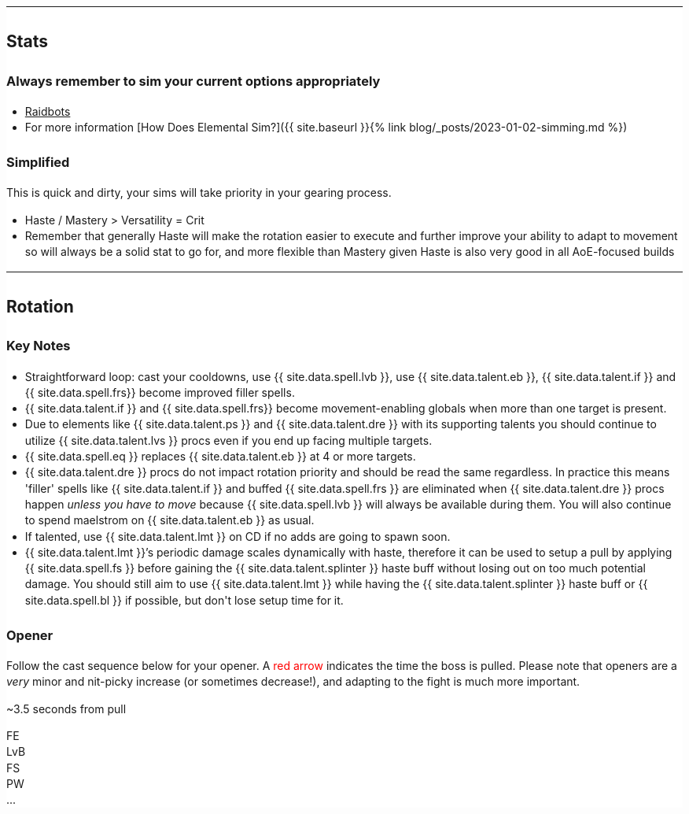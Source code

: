<hr>

## Stats

### Always remember to sim your current options appropriately
 - [Raidbots](https://www.raidbots.com/simbot/topgear)
 - For more information [How Does Elemental Sim?]({{ site.baseurl }}{% link blog/_posts/2023-01-02-simming.md %})

### Simplified
This is quick and dirty, your sims will take priority in your gearing process.
 - Haste / Mastery > Versatility = Crit
 - Remember that generally Haste will make the rotation easier to execute and further improve your ability to adapt to movement so will always be a solid stat to go for, and more flexible than Mastery given Haste is also very good in all AoE-focused builds

 <hr>

## Rotation

### Key Notes
 - Straightforward loop: cast your cooldowns, use {{ site.data.spell.lvb }}, use {{ site.data.talent.eb }}, {{ site.data.talent.if }} and {{ site.data.spell.frs}} become improved filler spells.
 - {{ site.data.talent.if }} and {{ site.data.spell.frs}} become movement-enabling globals when more than one target is present.
 - Due to elements like {{ site.data.talent.ps }} and {{ site.data.talent.dre }} with its supporting talents you should continue to utilize {{ site.data.talent.lvs }} procs even if you end up facing multiple targets.
 - {{ site.data.spell.eq }} replaces {{ site.data.talent.eb }} at 4 or more targets.
 - {{ site.data.talent.dre }} procs do not impact rotation priority and should be read the same regardless. In practice this means 'filler' spells like {{ site.data.talent.if }} and buffed {{ site.data.spell.frs }} are eliminated when {{ site.data.talent.dre }} procs happen *unless you have to move* because {{ site.data.spell.lvb }} will always be available during them. You will also continue to spend maelstrom on {{ site.data.talent.eb }} as usual.
 - If talented, use {{ site.data.talent.lmt }} on CD if no adds are going to spawn soon.
 - {{ site.data.talent.lmt }}’s periodic damage scales dynamically with haste, therefore it can be used to setup a pull by applying {{ site.data.spell.fs }} before gaining the {{ site.data.talent.splinter }} haste buff without losing out on too much potential damage. You should still aim to use {{ site.data.talent.lmt }} while having the {{ site.data.talent.splinter }} haste buff or {{ site.data.spell.bl }} if possible, but don't lose setup time for it.

### Opener
Follow the cast sequence below for your opener. A <span style="color:red">red arrow</span> indicates the time the boss is pulled. Please note that openers are a *very* minor and nit-picky increase (or sometimes decrease!), and adapting to the fight is much more important.

~3.5 seconds from pull
<div class="opener">
    <div class="skill fe"><span>FE</span></div>
    <div class="arrow"></div>
    <div class="skill lvb"><span>LvB</span></div>
    <div class="arrow pull"></div>
    <div class="skill fs"><span>FS</span></div>
    <div class="arrow"></div>
    <div class="skill pw"><span>PW</span></div>
    <div class="arrow"></div>...
</div>
